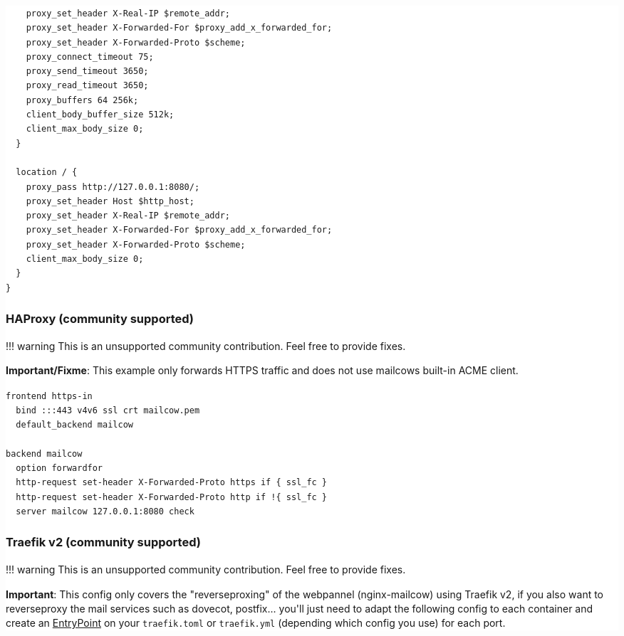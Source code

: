 ``` hl_lines="4 10 12 13 25 39"
    proxy_set_header X-Real-IP $remote_addr;
    proxy_set_header X-Forwarded-For $proxy_add_x_forwarded_for;
    proxy_set_header X-Forwarded-Proto $scheme;
    proxy_connect_timeout 75;
    proxy_send_timeout 3650;
    proxy_read_timeout 3650;
    proxy_buffers 64 256k;
    client_body_buffer_size 512k;
    client_max_body_size 0;
  }

  location / {
    proxy_pass http://127.0.0.1:8080/;
    proxy_set_header Host $http_host;
    proxy_set_header X-Real-IP $remote_addr;
    proxy_set_header X-Forwarded-For $proxy_add_x_forwarded_for;
    proxy_set_header X-Forwarded-Proto $scheme;
    client_max_body_size 0;
  }
}
```

### HAProxy (community supported)

!!! warning
    This is an unsupported community contribution. Feel free to provide fixes.

**Important/Fixme**: This example only forwards HTTPS traffic and does not use mailcows built-in ACME client.

```
frontend https-in
  bind :::443 v4v6 ssl crt mailcow.pem
  default_backend mailcow

backend mailcow
  option forwardfor
  http-request set-header X-Forwarded-Proto https if { ssl_fc }
  http-request set-header X-Forwarded-Proto http if !{ ssl_fc }
  server mailcow 127.0.0.1:8080 check
```

### Traefik v2 (community supported)

!!! warning
    This is an unsupported community contribution. Feel free to provide fixes.

**Important**: This config only covers the "reverseproxing" of the webpannel (nginx-mailcow) using Traefik v2, if you also want to reverseproxy the mail services such as dovecot, postfix... you'll just need to adapt the following config to each container and create an [EntryPoint](https://docs.traefik.io/routing/entrypoints/) on your `traefik.toml` or `traefik.yml` (depending which config you use) for each port. 
